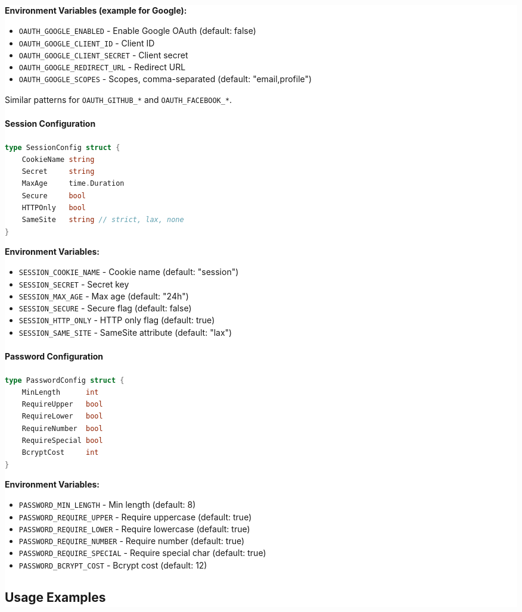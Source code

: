 **Environment Variables (example for Google):**

- `OAUTH_GOOGLE_ENABLED` - Enable Google OAuth (default: false)
- `OAUTH_GOOGLE_CLIENT_ID` - Client ID
- `OAUTH_GOOGLE_CLIENT_SECRET` - Client secret
- `OAUTH_GOOGLE_REDIRECT_URL` - Redirect URL
- `OAUTH_GOOGLE_SCOPES` - Scopes, comma-separated (default: "email,profile")

Similar patterns for `OAUTH_GITHUB_*` and `OAUTH_FACEBOOK_*`.

#### Session Configuration

```go
type SessionConfig struct {
    CookieName string
    Secret     string
    MaxAge     time.Duration
    Secure     bool
    HTTPOnly   bool
    SameSite   string // strict, lax, none
}
```

**Environment Variables:**

- `SESSION_COOKIE_NAME` - Cookie name (default: "session")
- `SESSION_SECRET` - Secret key
- `SESSION_MAX_AGE` - Max age (default: "24h")
- `SESSION_SECURE` - Secure flag (default: false)
- `SESSION_HTTP_ONLY` - HTTP only flag (default: true)
- `SESSION_SAME_SITE` - SameSite attribute (default: "lax")

#### Password Configuration

```go
type PasswordConfig struct {
    MinLength      int
    RequireUpper   bool
    RequireLower   bool
    RequireNumber  bool
    RequireSpecial bool
    BcryptCost     int
}
```

**Environment Variables:**

- `PASSWORD_MIN_LENGTH` - Min length (default: 8)
- `PASSWORD_REQUIRE_UPPER` - Require uppercase (default: true)
- `PASSWORD_REQUIRE_LOWER` - Require lowercase (default: true)
- `PASSWORD_REQUIRE_NUMBER` - Require number (default: true)
- `PASSWORD_REQUIRE_SPECIAL` - Require special char (default: true)
- `PASSWORD_BCRYPT_COST` - Bcrypt cost (default: 12)

## Usage Examples
